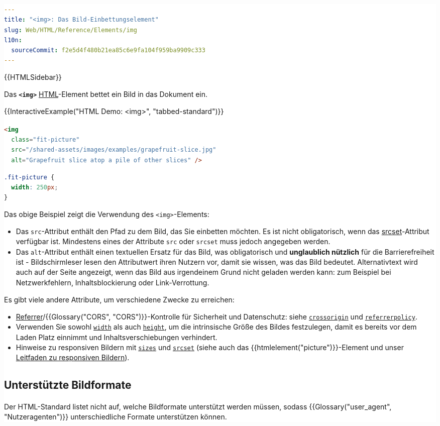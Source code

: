 ```yaml
---
title: "<img>: Das Bild-Einbettungselement"
slug: Web/HTML/Reference/Elements/img
l10n:
  sourceCommit: f2e5d4f480b21ea85c6e9fa104f959ba9909c333
---
```


{{HTMLSidebar}}

Das **`<img>`** [HTML](/de/docs/Web/HTML)-Element bettet ein Bild in das Dokument ein.

{{InteractiveExample("HTML Demo: &lt;img&gt;", "tabbed-standard")}}

```html interactive-example
<img
  class="fit-picture"
  src="/shared-assets/images/examples/grapefruit-slice.jpg"
  alt="Grapefruit slice atop a pile of other slices" />
```

```css interactive-example
.fit-picture {
  width: 250px;
}
```

Das obige Beispiel zeigt die Verwendung des `<img>`-Elements:

- Das `src`-Attribut enthält den Pfad zu dem Bild, das Sie einbetten möchten. Es ist nicht obligatorisch, wenn das [srcset](/de/docs/Web/API/HTMLImageElement/srcset)-Attribut verfügbar ist. Mindestens eines der Attribute `src` oder `srcset` muss jedoch angegeben werden.
- Das `alt`-Attribut enthält einen textuellen Ersatz für das Bild, was obligatorisch und **unglaublich nützlich** für die Barrierefreiheit ist - Bildschirmleser lesen den Attributwert ihren Nutzern vor, damit sie wissen, was das Bild bedeutet. Alternativtext wird auch auf der Seite angezeigt, wenn das Bild aus irgendeinem Grund nicht geladen werden kann: zum Beispiel bei Netzwerkfehlern, Inhaltsblockierung oder Link-Verrottung.

Es gibt viele andere Attribute, um verschiedene Zwecke zu erreichen:

- [Referrer](/de/docs/Web/HTTP/Reference/Headers/Referrer-Policy)/{{Glossary("CORS", "CORS")}}-Kontrolle für Sicherheit und Datenschutz: siehe [`crossorigin`](#crossorigin) und [`referrerpolicy`](#referrerpolicy).
- Verwenden Sie sowohl [`width`](#width) als auch [`height`](#height), um die intrinsische Größe des Bildes festzulegen, damit es bereits vor dem Laden Platz einnimmt und Inhaltsverschiebungen verhindert.
- Hinweise zu responsiven Bildern mit [`sizes`](#sizes) und [`srcset`](#srcset) (siehe auch das {{htmlelement("picture")}}-Element und unser [Leitfaden zu responsiven Bildern](/de/docs/Web/HTML/Guides/Responsive_images)).

## Unterstützte Bildformate

Der HTML-Standard listet nicht auf, welche Bildformate unterstützt werden müssen, sodass {{Glossary("user_agent", "Nutzeragenten")}} unterschiedliche Formate unterstützen können.
